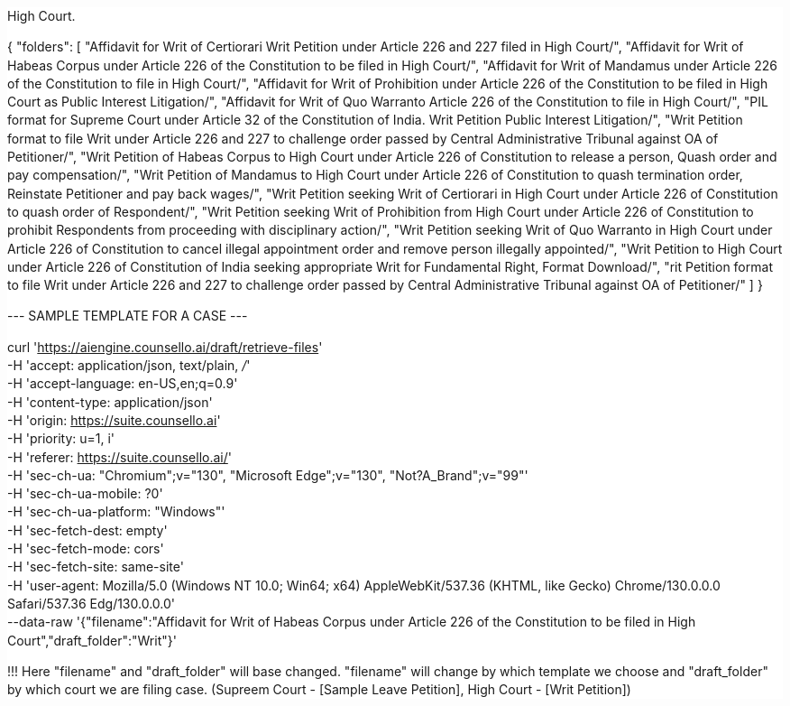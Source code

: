 High Court.

{
"folders": [
"Affidavit for Writ of Certiorari Writ Petition under Article 226 and 227 filed in High Court/",
"Affidavit for Writ of Habeas Corpus under Article 226 of the Constitution to be filed in High Court/",
"Affidavit for Writ of Mandamus under Article 226 of the Constitution to file in High Court/",
"Affidavit for Writ of Prohibition under Article 226 of the Constitution to be filed in High Court as Public Interest Litigation/",
"Affidavit for Writ of Quo Warranto Article 226 of the Constitution to file in High Court/",
"PIL format for Supreme Court under Article 32 of the Constitution of India. Writ Petition Public Interest Litigation/",
"Writ Petition format to file Writ under Article 226 and 227 to challenge order passed by Central Administrative Tribunal against OA of Petitioner/",
"Writ Petition of Habeas Corpus to High Court under Article 226 of Constitution to release a person, Quash order and pay compensation/",
"Writ Petition of Mandamus to High Court under Article 226 of Constitution to quash termination order, Reinstate Petitioner and pay back wages/",
"Writ Petition seeking Writ of Certiorari in High Court under Article 226 of Constitution to quash order of Respondent/",
"Writ Petition seeking Writ of Prohibition from High Court under Article 226 of Constitution to prohibit Respondents from proceeding with disciplinary action/",
"Writ Petition seeking Writ of Quo Warranto in High Court under Article 226 of Constitution to cancel illegal appointment order and remove person illegally appointed/",
"Writ Petition to High Court under Article 226 of Constitution of India seeking appropriate Writ for Fundamental Right, Format Download/",
"rit Petition format to file Writ under Article 226 and 227 to challenge order passed by Central Administrative Tribunal against OA of Petitioner/"
]
}

--- SAMPLE TEMPLATE FOR A CASE ---

curl 'https://aiengine.counsello.ai/draft/retrieve-files' \
 -H 'accept: application/json, text/plain, _/_' \
 -H 'accept-language: en-US,en;q=0.9' \
 -H 'content-type: application/json' \
 -H 'origin: https://suite.counsello.ai' \
 -H 'priority: u=1, i' \
 -H 'referer: https://suite.counsello.ai/' \
 -H 'sec-ch-ua: "Chromium";v="130", "Microsoft Edge";v="130", "Not?A_Brand";v="99"' \
 -H 'sec-ch-ua-mobile: ?0' \
 -H 'sec-ch-ua-platform: "Windows"' \
 -H 'sec-fetch-dest: empty' \
 -H 'sec-fetch-mode: cors' \
 -H 'sec-fetch-site: same-site' \
 -H 'user-agent: Mozilla/5.0 (Windows NT 10.0; Win64; x64) AppleWebKit/537.36 (KHTML, like Gecko) Chrome/130.0.0.0 Safari/537.36 Edg/130.0.0.0' \
 --data-raw '{"filename":"Affidavit for Writ of Habeas Corpus under Article 226 of the Constitution to be filed in High Court","draft_folder":"Writ"}'

!!! Here "filename" and "draft_folder" will base changed. "filename" will change by which template we choose and "draft_folder" by which court we are filing case. (Supreem Court - [Sample Leave Petition], High Court - [Writ Petition])
